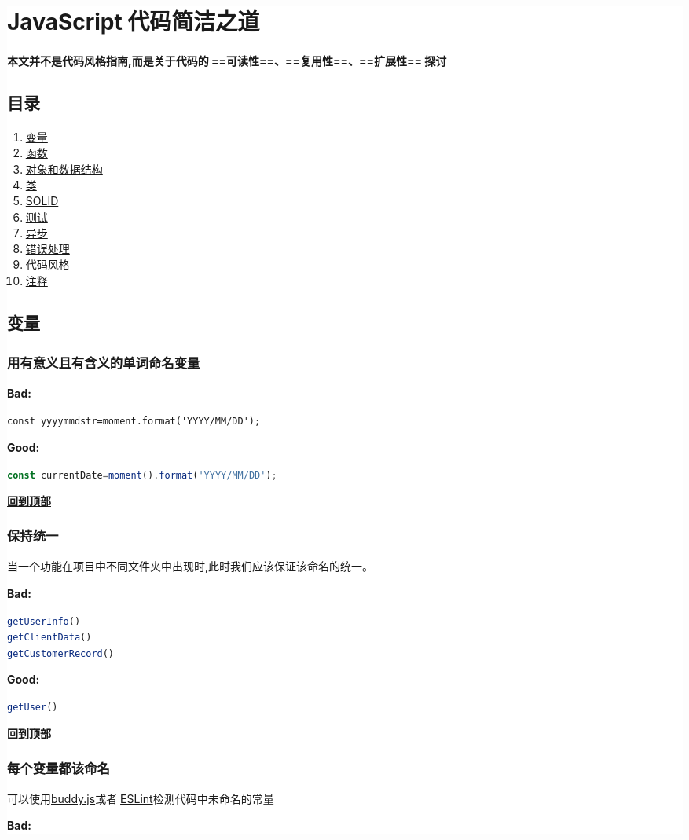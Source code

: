 # JavaScript 代码简洁之道

__本文并不是代码风格指南,而是关于代码的 ==可读性==、==复用性==、==扩展性== 探讨__
## 目录
1. [变量](#变量)
2. [函数](#函数)
3. [对象和数据结构](#对象和数据结构)
4. [类](#类)
5. [SOLID](#SOLID)
6. [测试](#测试)
7. [异步](#异步)
8. [错误处理](#错误处理)
9. [代码风格](#代码风格)
10. [注释](#注释)

## 变量
### 用有意义且有含义的单词命名变量

**Bad:**
```javasript
const yyyymmdstr=moment.format('YYYY/MM/DD');
```
**Good:**
```javascript
const currentDate=moment().format('YYYY/MM/DD');
```
**[回到顶部](#目录)**

### 保持统一
  
  当一个功能在项目中不同文件夹中出现时,此时我们应该保证该命名的统一。
 
**Bad:**
```javascript
getUserInfo()
getClientData()
getCustomerRecord()
```
**Good:**
```javascript
getUser()
```
**[回到顶部](#目录)**

### 每个变量都该命名

可以使用[buddy.js](https://github.com/danielstjules/buddy.js)或者
[ESLint](https://github.com/eslint/eslint/blob/660e0918933e6e7fede26bc675a0763a6b357c94/docs/rules/no-magic-numbers.md)检测代码中未命名的常量

**Bad:**
